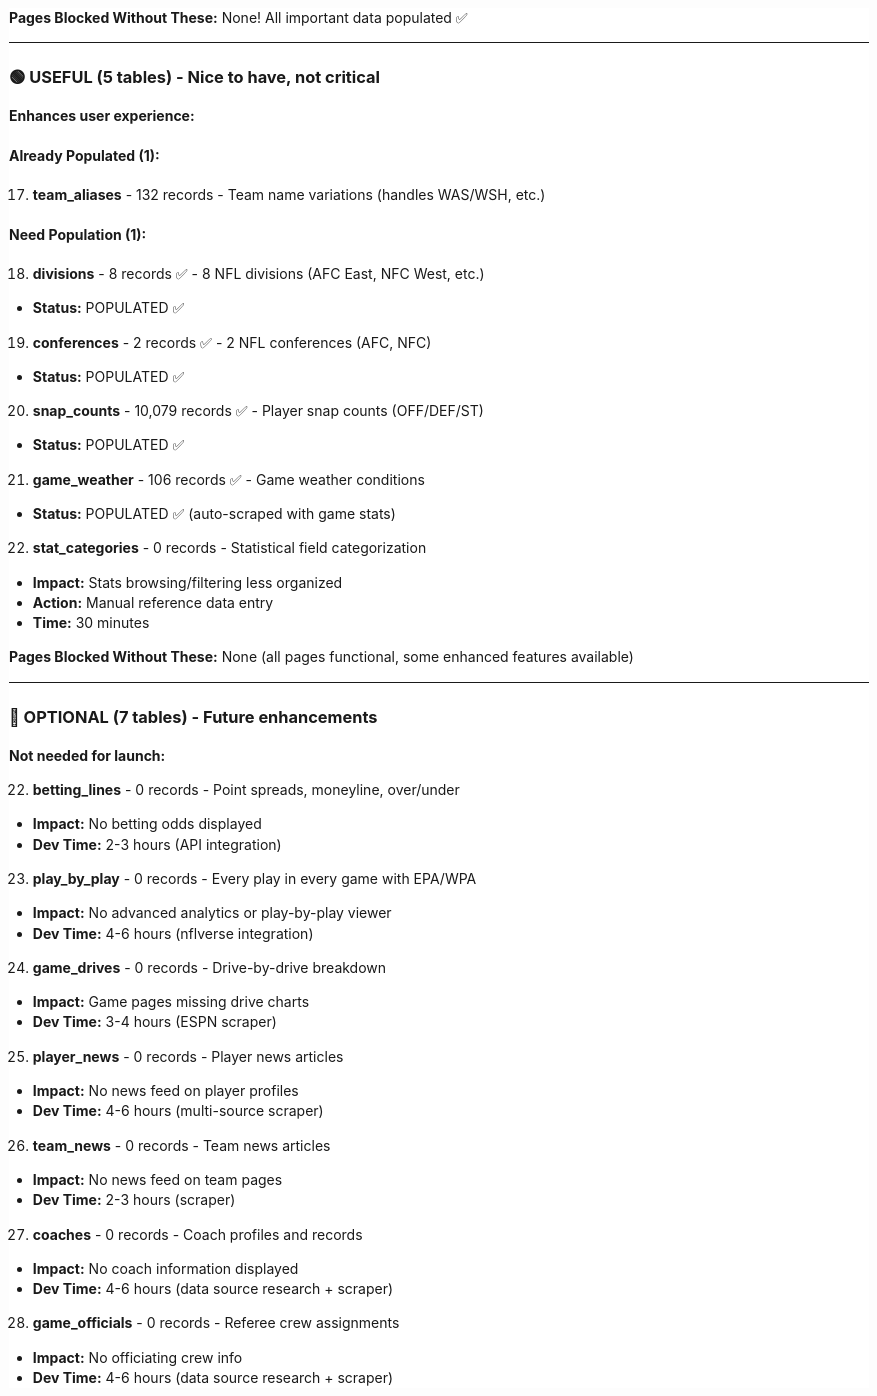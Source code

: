 **Pages Blocked Without These:** None! All important data populated ✅

---

### 🟢 USEFUL (5 tables) - Nice to have, not critical
**Enhances user experience:**

#### Already Populated (1):
17. **team_aliases** - 132 records - Team name variations (handles WAS/WSH, etc.)

#### Need Population (1):
18. **divisions** - 8 records ✅ - 8 NFL divisions (AFC East, NFC West, etc.)
   - **Status:** POPULATED ✅
19. **conferences** - 2 records ✅ - 2 NFL conferences (AFC, NFC)
   - **Status:** POPULATED ✅
20. **snap_counts** - 10,079 records ✅ - Player snap counts (OFF/DEF/ST)
   - **Status:** POPULATED ✅
21. **game_weather** - 106 records ✅ - Game weather conditions
   - **Status:** POPULATED ✅ (auto-scraped with game stats)
22. **stat_categories** - 0 records - Statistical field categorization
   - **Impact:** Stats browsing/filtering less organized
   - **Action:** Manual reference data entry
   - **Time:** 30 minutes

**Pages Blocked Without These:** None (all pages functional, some enhanced features available)

---

### 🔵 OPTIONAL (7 tables) - Future enhancements
**Not needed for launch:**

22. **betting_lines** - 0 records - Point spreads, moneyline, over/under
   - **Impact:** No betting odds displayed
   - **Dev Time:** 2-3 hours (API integration)
23. **play_by_play** - 0 records - Every play in every game with EPA/WPA
   - **Impact:** No advanced analytics or play-by-play viewer
   - **Dev Time:** 4-6 hours (nflverse integration)
24. **game_drives** - 0 records - Drive-by-drive breakdown
   - **Impact:** Game pages missing drive charts
   - **Dev Time:** 3-4 hours (ESPN scraper)
25. **player_news** - 0 records - Player news articles
   - **Impact:** No news feed on player profiles
   - **Dev Time:** 4-6 hours (multi-source scraper)
26. **team_news** - 0 records - Team news articles
   - **Impact:** No news feed on team pages
   - **Dev Time:** 2-3 hours (scraper)
27. **coaches** - 0 records - Coach profiles and records
   - **Impact:** No coach information displayed
   - **Dev Time:** 4-6 hours (data source research + scraper)
28. **game_officials** - 0 records - Referee crew assignments
   - **Impact:** No officiating crew info
   - **Dev Time:** 4-6 hours (data source research + scraper)
